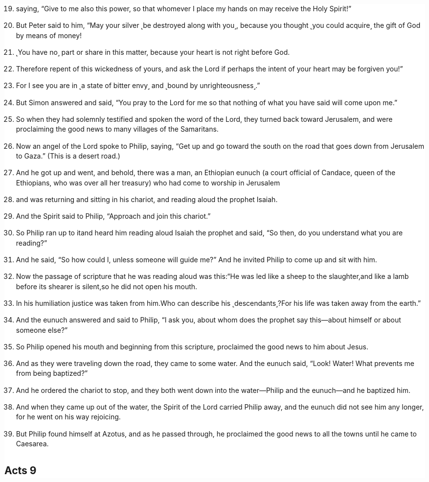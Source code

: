 19. saying, “Give to me also this power, so that whomever I place my hands on may receive the Holy Spirit!”

20. But Peter said to him, “May your silver ˻be destroyed along with you˼, because you thought ˻you could acquire˼ the gift of God by means of money!

21. ˻You have no˼ part or share in this matter, because your heart is not right before God.

22. Therefore repent of this wickedness of yours, and ask the Lord if perhaps the intent of your heart may be forgiven you!”

23. For I see you are in ˻a state of bitter envy˼ and ˻bound by unrighteousness˼.”

24. But Simon answered and said, “You pray to the Lord for me so that nothing of what you have said will come upon me.”

25. So when they had solemnly testified and spoken the word of the Lord, they turned back toward Jerusalem, and were proclaiming the good news to many villages of the Samaritans.

26. Now an angel of the Lord spoke to Philip, saying, “Get up and go toward the south on the road that goes down from Jerusalem to Gaza.” (This is a desert road.)

27. And he got up and went, and behold, there was a man, an Ethiopian eunuch (a court official of Candace, queen of the Ethiopians, who was over all her treasury) who had come to worship in Jerusalem

28. and was returning and sitting in his chariot, and reading aloud the prophet Isaiah.

29. And the Spirit said to Philip, “Approach and join this chariot.”

30. So Philip ran up to itand heard him reading aloud Isaiah the prophet and said, “So then, do you understand what you are reading?”

31. And he said, “So how could I, unless someone will guide me?” And he invited Philip to come up and sit with him.

32. Now the passage of scripture that he was reading aloud was this:“He was led like a sheep to the slaughter,and like a lamb before its shearer is silent,so he did not open his mouth.

33. In his humiliation justice was taken from him.Who can describe his ˻descendants˼?For his life was taken away from the earth.”

34. And the eunuch answered and said to Philip, “I ask you, about whom does the prophet say this—about himself or about someone else?”

35. So Philip opened his mouth and beginning from this scripture, proclaimed the good news to him about Jesus.

36. And as they were traveling down the road, they came to some water. And the eunuch said, “Look! Water! What prevents me from being baptized?”

38. And he ordered the chariot to stop, and they both went down into the water—Philip and the eunuch—and he baptized him.

39. And when they came up out of the water, the Spirit of the Lord carried Philip away, and the eunuch did not see him any longer, for he went on his way rejoicing.

40. But Philip found himself at Azotus, and as he passed through, he proclaimed the good news to all the towns until he came to Caesarea.

## Acts 9
